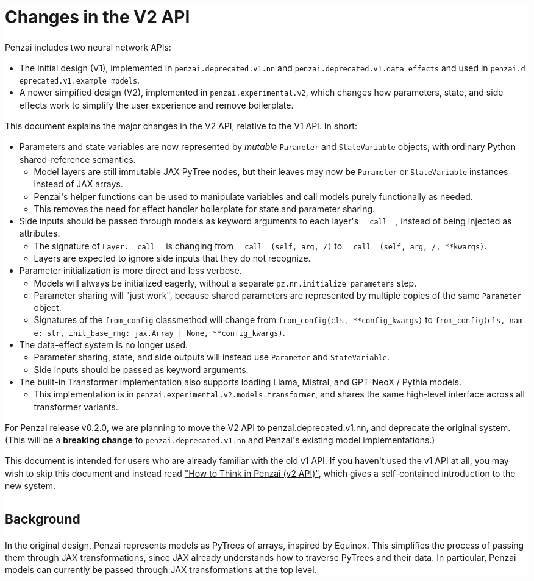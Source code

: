 # Changes in the V2 API

Penzai includes two neural network APIs:

- The initial design (V1), implemented in `penzai.deprecated.v1.nn` and `penzai.deprecated.v1.data_effects` and used in `penzai.deprecated.v1.example_models`.
- A newer simpified design (V2), implemented in `penzai.experimental.v2`, which changes how parameters, state, and side effects work to simplify the user experience and remove boilerplate.

This document explains the major changes in the V2 API, relative to the V1 API. In short:

- Parameters and state variables are now represented by *mutable* `Parameter` and `StateVariable` objects, with ordinary Python shared-reference semantics.
  - Model layers are still immutable JAX PyTree nodes, but their leaves may now be `Parameter` or `StateVariable` instances instead of JAX arrays.
  - Penzai's helper functions can be used to manipulate variables and call models purely functionally as needed.
  - This removes the need for effect handler boilerplate for state and parameter sharing.
- Side inputs should be passed through models as keyword arguments to each layer's `__call__`, instead of being injected as attributes.
  - The signature of `Layer.__call__` is changing from `__call__(self, arg, /)` to `__call__(self, arg, /, **kwargs)`.
  - Layers are expected to ignore side inputs that they do not recognize.
- Parameter initialization is more direct and less verbose.
  - Models will always be initialized eagerly, without a separate `pz.nn.initialize_parameters` step.
  - Parameter sharing will "just work", because shared parameters are represented by multiple copies of the same `Parameter` object.
  - Signatures of the `from_config` classmethod will change from `from_config(cls, **config_kwargs)` to `from_config(cls, name: str, init_base_rng: jax.Array | None, **config_kwargs)`.
- The data-effect system is no longer used.
  - Parameter sharing, state, and side outputs will instead use `Parameter` and `StateVariable`.
  - Side inputs should be passed as keyword arguments.
- The built-in Transformer implementation also supports loading Llama, Mistral, and GPT-NeoX / Pythia models.
  - This implementation is in `penzai.experimental.v2.models.transformer`, and shares the same high-level interface across all transformer variants.

For Penzai release v0.2.0, we are planning to move the V2 API to penzai.deprecated.v1.nn, and deprecate the original system.
(This will be a **breaking change** to `penzai.deprecated.v1.nn` and Penzai's existing model implementations.)

This document is intended for users who are already familiar with the old v1 API. If you haven't used the v1 API at all, you may wish to skip this document and instead read ["How to Think in Penzai (v2 API)"](../notebooks/v2_how_to_think_in_penzai.ipynb), which gives a self-contained introduction to the new system.

## Background

In the original design, Penzai represents models as PyTrees of arrays, inspired by Equinox. This simplifies the process of passing them through JAX transformations, since JAX already understands how to traverse PyTrees and their data. In particular, Penzai models can currently be passed through JAX transformations at the top level.
